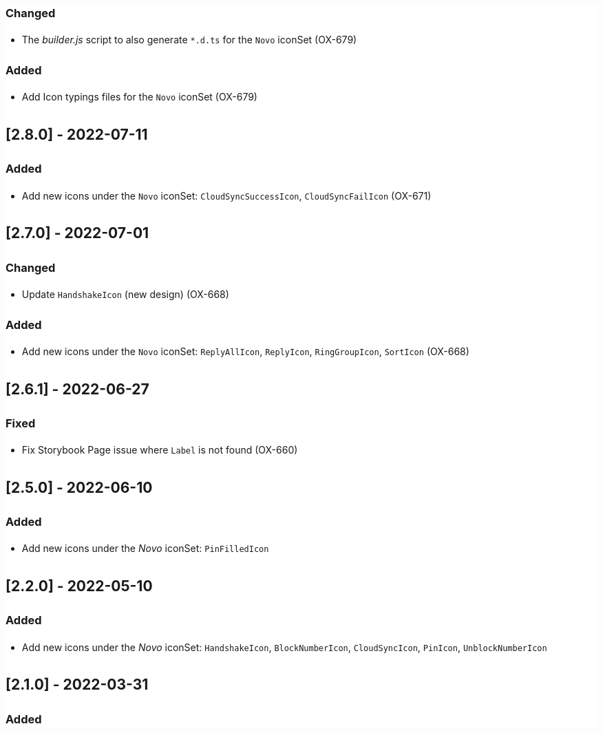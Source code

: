 ### Changed

- The _builder.js_ script to also generate `*.d.ts` for the `Novo` iconSet (OX-679)

### Added

- Add Icon typings files for the `Novo` iconSet (OX-679)

## [2.8.0] - 2022-07-11

### Added

- Add new icons under the `Novo` iconSet: `CloudSyncSuccessIcon`, `CloudSyncFailIcon` (OX-671)

## [2.7.0] - 2022-07-01

### Changed

- Update `HandshakeIcon` (new design) (OX-668)

### Added

- Add new icons under the `Novo` iconSet: `ReplyAllIcon`, `ReplyIcon`, `RingGroupIcon`, `SortIcon` (OX-668)

## [2.6.1] - 2022-06-27

### Fixed

- Fix Storybook Page issue where `Label` is not found (OX-660)

## [2.5.0] - 2022-06-10

### Added

- Add new icons under the _Novo_ iconSet: `PinFilledIcon`

## [2.2.0] - 2022-05-10

### Added

- Add new icons under the _Novo_ iconSet: `HandshakeIcon`, `BlockNumberIcon`, `CloudSyncIcon`, `PinIcon`, `UnblockNumberIcon`

## [2.1.0] - 2022-03-31

### Added
